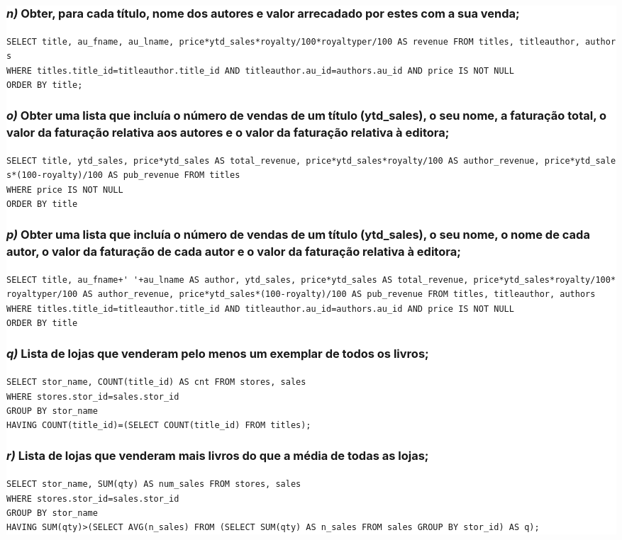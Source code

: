 ### *n)* Obter, para cada título, nome dos autores e valor arrecadado por estes com a sua venda;

```
SELECT title, au_fname, au_lname, price*ytd_sales*royalty/100*royaltyper/100 AS revenue FROM titles, titleauthor, authors
WHERE titles.title_id=titleauthor.title_id AND titleauthor.au_id=authors.au_id AND price IS NOT NULL
ORDER BY title;
```

### *o)* Obter uma lista que incluía o número de vendas de um título (ytd_sales), o seu nome, a faturação total, o valor da faturação relativa aos autores e o valor da faturação relativa à editora;

```
SELECT title, ytd_sales, price*ytd_sales AS total_revenue, price*ytd_sales*royalty/100 AS author_revenue, price*ytd_sales*(100-royalty)/100 AS pub_revenue FROM titles
WHERE price IS NOT NULL
ORDER BY title
```

### *p)* Obter uma lista que incluía o número de vendas de um título (ytd_sales), o seu nome, o nome de cada autor, o valor da faturação de cada autor e o valor da faturação relativa à editora;

```
SELECT title, au_fname+' '+au_lname AS author, ytd_sales, price*ytd_sales AS total_revenue, price*ytd_sales*royalty/100*royaltyper/100 AS author_revenue, price*ytd_sales*(100-royalty)/100 AS pub_revenue FROM titles, titleauthor, authors
WHERE titles.title_id=titleauthor.title_id AND titleauthor.au_id=authors.au_id AND price IS NOT NULL
ORDER BY title
```

### *q)* Lista de lojas que venderam pelo menos um exemplar de todos os livros;

```
SELECT stor_name, COUNT(title_id) AS cnt FROM stores, sales
WHERE stores.stor_id=sales.stor_id
GROUP BY stor_name
HAVING COUNT(title_id)=(SELECT COUNT(title_id) FROM titles);
```

### *r)* Lista de lojas que venderam mais livros do que a média de todas as lojas;

```
SELECT stor_name, SUM(qty) AS num_sales FROM stores, sales
WHERE stores.stor_id=sales.stor_id
GROUP BY stor_name
HAVING SUM(qty)>(SELECT AVG(n_sales) FROM (SELECT SUM(qty) AS n_sales FROM sales GROUP BY stor_id) AS q);
```
